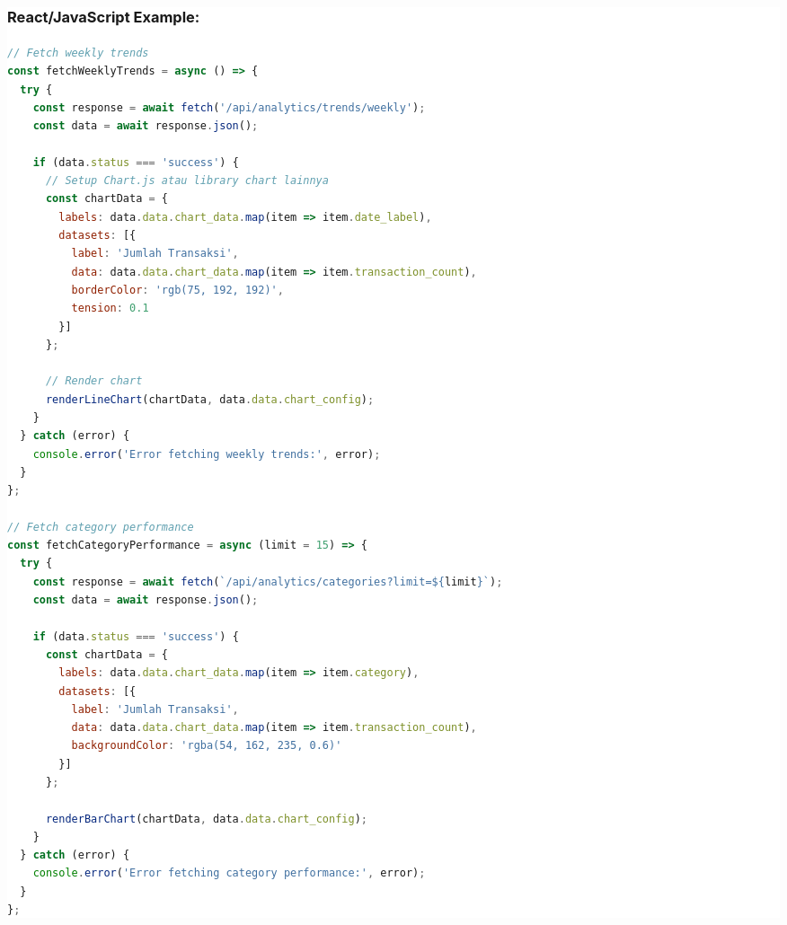 ### React/JavaScript Example:

```javascript
// Fetch weekly trends
const fetchWeeklyTrends = async () => {
  try {
    const response = await fetch('/api/analytics/trends/weekly');
    const data = await response.json();
    
    if (data.status === 'success') {
      // Setup Chart.js atau library chart lainnya
      const chartData = {
        labels: data.data.chart_data.map(item => item.date_label),
        datasets: [{
          label: 'Jumlah Transaksi',
          data: data.data.chart_data.map(item => item.transaction_count),
          borderColor: 'rgb(75, 192, 192)',
          tension: 0.1
        }]
      };
      
      // Render chart
      renderLineChart(chartData, data.data.chart_config);
    }
  } catch (error) {
    console.error('Error fetching weekly trends:', error);
  }
};

// Fetch category performance
const fetchCategoryPerformance = async (limit = 15) => {
  try {
    const response = await fetch(`/api/analytics/categories?limit=${limit}`);
    const data = await response.json();
    
    if (data.status === 'success') {
      const chartData = {
        labels: data.data.chart_data.map(item => item.category),
        datasets: [{
          label: 'Jumlah Transaksi',
          data: data.data.chart_data.map(item => item.transaction_count),
          backgroundColor: 'rgba(54, 162, 235, 0.6)'
        }]
      };
      
      renderBarChart(chartData, data.data.chart_config);
    }
  } catch (error) {
    console.error('Error fetching category performance:', error);
  }
};
```

